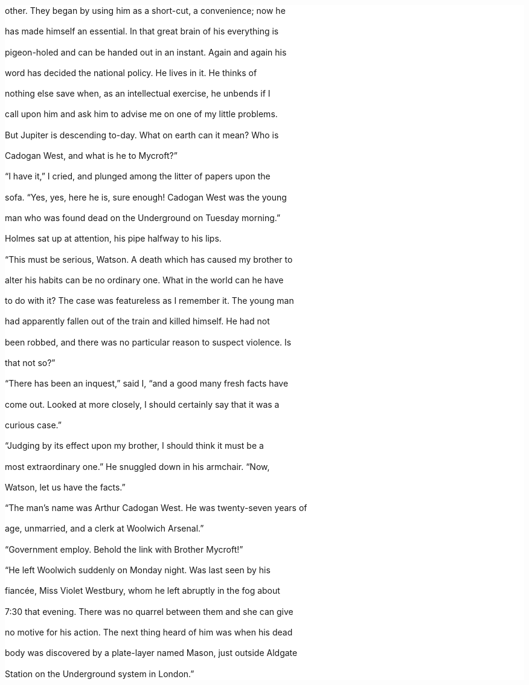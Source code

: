 other. They began by using him as a short-cut, a convenience; now he

has made himself an essential. In that great brain of his everything is

pigeon-holed and can be handed out in an instant. Again and again his

word has decided the national policy. He lives in it. He thinks of

nothing else save when, as an intellectual exercise, he unbends if I

call upon him and ask him to advise me on one of my little problems.

But Jupiter is descending to-day. What on earth can it mean? Who is

Cadogan West, and what is he to Mycroft?”

“I have it,” I cried, and plunged among the litter of papers upon the

sofa. “Yes, yes, here he is, sure enough! Cadogan West was the young

man who was found dead on the Underground on Tuesday morning.”

Holmes sat up at attention, his pipe halfway to his lips.

“This must be serious, Watson. A death which has caused my brother to

alter his habits can be no ordinary one. What in the world can he have

to do with it? The case was featureless as I remember it. The young man

had apparently fallen out of the train and killed himself. He had not

been robbed, and there was no particular reason to suspect violence. Is

that not so?”

“There has been an inquest,” said I, “and a good many fresh facts have

come out. Looked at more closely, I should certainly say that it was a

curious case.”

“Judging by its effect upon my brother, I should think it must be a

most extraordinary one.” He snuggled down in his armchair. “Now,

Watson, let us have the facts.”

“The man’s name was Arthur Cadogan West. He was twenty-seven years of

age, unmarried, and a clerk at Woolwich Arsenal.”

“Government employ. Behold the link with Brother Mycroft!”

“He left Woolwich suddenly on Monday night. Was last seen by his

fiancée, Miss Violet Westbury, whom he left abruptly in the fog about

7:30 that evening. There was no quarrel between them and she can give

no motive for his action. The next thing heard of him was when his dead

body was discovered by a plate-layer named Mason, just outside Aldgate

Station on the Underground system in London.”
